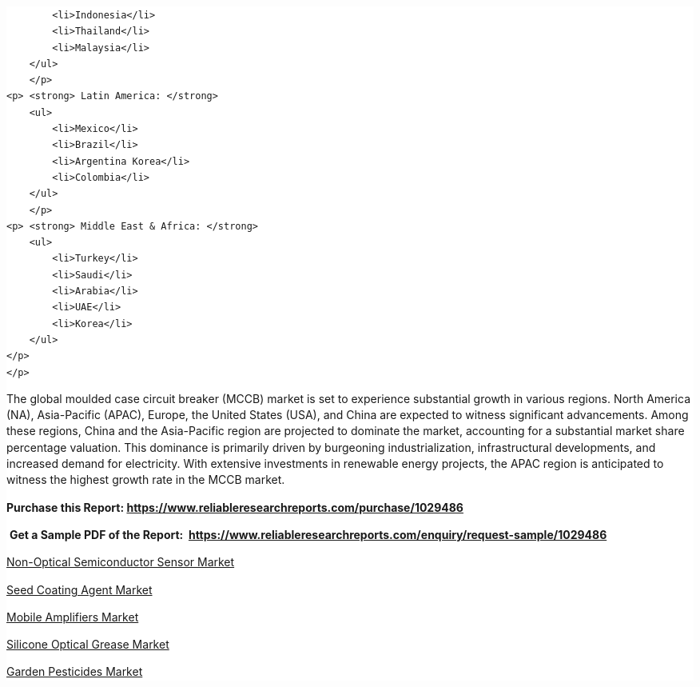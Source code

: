             <li>Indonesia</li>
            <li>Thailand</li>
            <li>Malaysia</li>
        </ul>
        </p> 
    <p> <strong> Latin America: </strong>
        <ul>
            <li>Mexico</li>
            <li>Brazil</li>
            <li>Argentina Korea</li>
            <li>Colombia</li>
        </ul>
        </p> 
    <p> <strong> Middle East & Africa: </strong>
        <ul>
            <li>Turkey</li>
            <li>Saudi</li>
            <li>Arabia</li>
            <li>UAE</li>
            <li>Korea</li>
        </ul>
    </p>
    </p>
<p><p>The global moulded case circuit breaker (MCCB) market is set to experience substantial growth in various regions. North America (NA), Asia-Pacific (APAC), Europe, the United States (USA), and China are expected to witness significant advancements. Among these regions, China and the Asia-Pacific region are projected to dominate the market, accounting for a substantial market share percentage valuation. This dominance is primarily driven by burgeoning industrialization, infrastructural developments, and increased demand for electricity. With extensive investments in renewable energy projects, the APAC region is anticipated to witness the highest growth rate in the MCCB market.</p></p>
<p><strong>Purchase this Report: <a href="https://www.reliableresearchreports.com/purchase/1029486">https://www.reliableresearchreports.com/purchase/1029486</a></strong></p>
<p>&nbsp;<strong>Get a Sample PDF of the Report:&nbsp;&nbsp;<a href="https://www.reliableresearchreports.com/enquiry/request-sample/1029486">https://www.reliableresearchreports.com/enquiry/request-sample/1029486</a></strong></p>
<p><strong></strong></p>
<p><p><a href="https://issuu.com/reportprime-2/docs/non-optical-semiconductor-sensor-market-size-2030.?fr=xKAE9_zU1NQ">Non-Optical Semiconductor Sensor Market</a></p><p><a href="https://medium.com/@serenaframi/seed-coating-agent-market-size-growth-forecast-2023-2030-36bcaaf738cd">Seed Coating Agent Market</a></p><p><a href="https://www.reportprime.com/mobile-amplifiers-r2797">Mobile Amplifiers Market</a></p><p><a href="https://www.linkedin.com/pulse/decoding-silicone-optical-grease-market-deep-dive-latest-3sxvf/">Silicone Optical Grease Market</a></p><p><a href="https://medium.com/@tiannathiel2023/garden-pesticides-market-size-growth-forecast-2023-2030-15473d83ec20">Garden Pesticides Market</a></p></p>